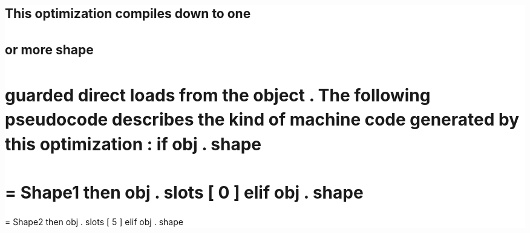 This
optimization
compiles
down
to
one
-
or
more
shape
-
guarded
direct
loads
from
the
object
.
The
following
pseudocode
describes
the
kind
of
machine
code
generated
by
this
optimization
:
if
obj
.
shape
=
=
Shape1
then
obj
.
slots
[
0
]
elif
obj
.
shape
=
=
Shape2
then
obj
.
slots
[
5
]
elif
obj
.
shape